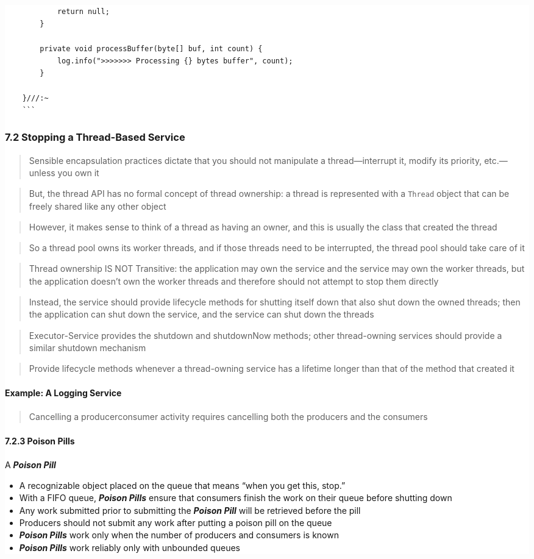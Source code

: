                 return null;
            }
        
            private void processBuffer(byte[] buf, int count) {
                log.info(">>>>>>> Processing {} bytes buffer", count);
            }

        }///:~
        ```


### 7.2 Stopping a Thread-Based Service

> Sensible encapsulation practices dictate that you should not manipulate a 
> thread—interrupt it, modify its priority, etc.—unless you own it 


> But, the thread API has no formal concept of thread ownership: 
> a thread is represented with a ``` Thread ``` object that can be freely shared 
> like any other object


> However, it makes sense to think of a thread as having an owner, 
> and this is usually the class that created the thread


> So a thread pool owns its worker threads, and if those threads need to be 
> interrupted, the thread pool should take care of it 


> Thread ownership IS NOT Transitive: the application may own the service and 
> the service may own the worker threads, but the application doesn’t own the 
> worker threads and therefore should not attempt to stop them directly


> Instead, the service should provide lifecycle methods for shutting itself 
> down that also shut down the owned threads; then the application can shut down 
> the service, and the service can shut down the threads 


> Executor-Service provides the shutdown and shutdownNow methods; 
> other thread-owning services should provide a similar shutdown mechanism

> Provide lifecycle methods whenever a thread-owning service has a lifetime 
> longer than that of the method that created it 


#### Example: A Logging Service

> Cancelling a producerconsumer activity requires cancelling both the producers 
> and the consumers 


#### 7.2.3 Poison Pills

A ___Poison Pill___
  - A recognizable object placed on the queue that means “when you get this, 
    stop.”
  - With a FIFO queue, ___Poison Pills___ ensure that consumers finish the 
    work on their queue before shutting down
  - Any work submitted prior to submitting the ___Poison Pill___ will be 
    retrieved before the pill
  - Producers should not submit any work after putting a poison pill on the 
    queue
  - ___Poison Pills___ work only when the number of producers and consumers 
    is known
  - ___Poison Pills___ work reliably only with unbounded queues
